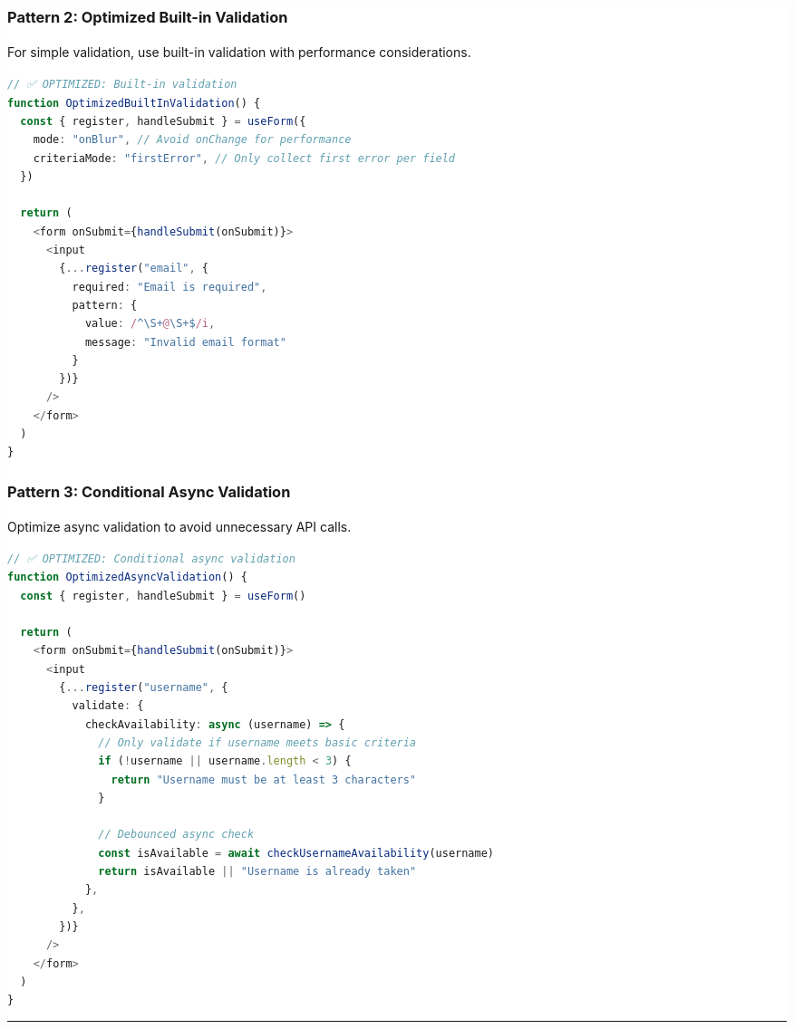 ### Pattern 2: Optimized Built-in Validation

For simple validation, use built-in validation with performance considerations.

```typescript
// ✅ OPTIMIZED: Built-in validation
function OptimizedBuiltInValidation() {
  const { register, handleSubmit } = useForm({
    mode: "onBlur", // Avoid onChange for performance
    criteriaMode: "firstError", // Only collect first error per field
  })

  return (
    <form onSubmit={handleSubmit(onSubmit)}>
      <input 
        {...register("email", {
          required: "Email is required",
          pattern: {
            value: /^\S+@\S+$/i,
            message: "Invalid email format"
          }
        })} 
      />
    </form>
  )
}
```

### Pattern 3: Conditional Async Validation

Optimize async validation to avoid unnecessary API calls.

```typescript
// ✅ OPTIMIZED: Conditional async validation
function OptimizedAsyncValidation() {
  const { register, handleSubmit } = useForm()

  return (
    <form onSubmit={handleSubmit(onSubmit)}>
      <input
        {...register("username", {
          validate: {
            checkAvailability: async (username) => {
              // Only validate if username meets basic criteria
              if (!username || username.length < 3) {
                return "Username must be at least 3 characters"
              }
              
              // Debounced async check
              const isAvailable = await checkUsernameAvailability(username)
              return isAvailable || "Username is already taken"
            },
          },
        })}
      />
    </form>
  )
}
```

---